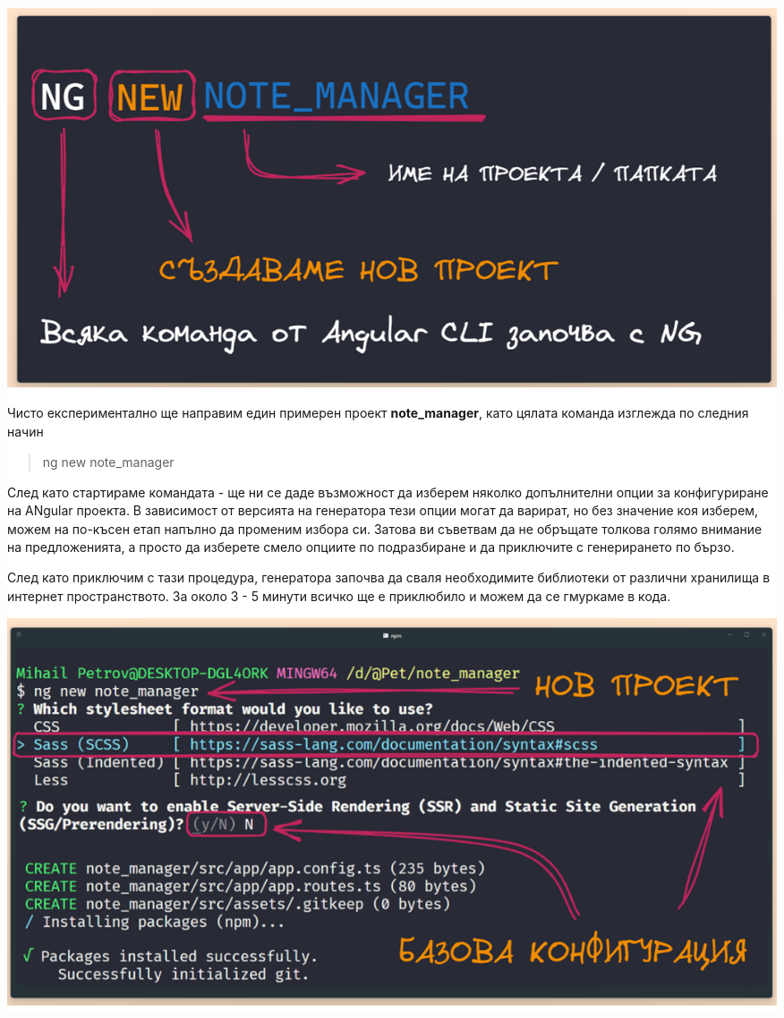 ![](@imgs/2024-04-12-17-38-37.png)

Чисто експериментално ще направим един примерен проект **note_manager**, като цялата команда изглежда по следния начин 
> ng new note_manager

След като стартираме командата - ще ни се даде възможност да изберем няколко допълнителни опции за конфигуриране на ANgular проекта. В зависимост от версията на генератора тези опции могат да варират, но без значение коя изберем, можем на по-късен етап напълно да променим избора си. Затова ви съветвам да не обръщате толкова голямо внимание на предложенията, а просто да изберете смело опциите по подразбиране и да приключите с генерирането по бързо. 

След като приключим с тази процедура, генератора започва да сваля необходимите библиотеки от различни хранилища в интернет пространството. За около 3 - 5 минути всичко ще е приклюбило и можем да се гмуркаме в кода.

![](@imgs/2024-04-12-17-38-24.png)
